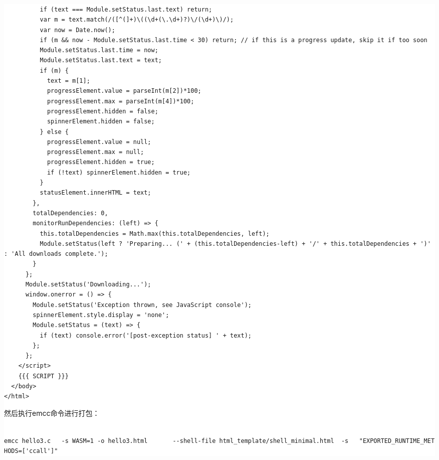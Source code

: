 ~~~
          if (text === Module.setStatus.last.text) return;
          var m = text.match(/([^(]+)\((\d+(\.\d+)?)\/(\d+)\)/);
          var now = Date.now();
          if (m && now - Module.setStatus.last.time < 30) return; // if this is a progress update, skip it if too soon
          Module.setStatus.last.time = now;
          Module.setStatus.last.text = text;
          if (m) {
            text = m[1];
            progressElement.value = parseInt(m[2])*100;
            progressElement.max = parseInt(m[4])*100;
            progressElement.hidden = false;
            spinnerElement.hidden = false;
          } else {
            progressElement.value = null;
            progressElement.max = null;
            progressElement.hidden = true;
            if (!text) spinnerElement.hidden = true;
          }
          statusElement.innerHTML = text;
        },
        totalDependencies: 0,
        monitorRunDependencies: (left) => {
          this.totalDependencies = Math.max(this.totalDependencies, left);
          Module.setStatus(left ? 'Preparing... (' + (this.totalDependencies-left) + '/' + this.totalDependencies + ')' : 'All downloads complete.');
        }
      };
      Module.setStatus('Downloading...');
      window.onerror = () => {
        Module.setStatus('Exception thrown, see JavaScript console');
        spinnerElement.style.display = 'none';
        Module.setStatus = (text) => {
          if (text) console.error('[post-exception status] ' + text);
        };
      };
    </script>
    {{{ SCRIPT }}}
  </body>
</html>

~~~

然后执行emcc命令进行打包：


~~~

emcc hello3.c   -s WASM=1 -o hello3.html       --shell-file html_template/shell_minimal.html  -s   "EXPORTED_RUNTIME_METHODS=['ccall']"   

~~~
